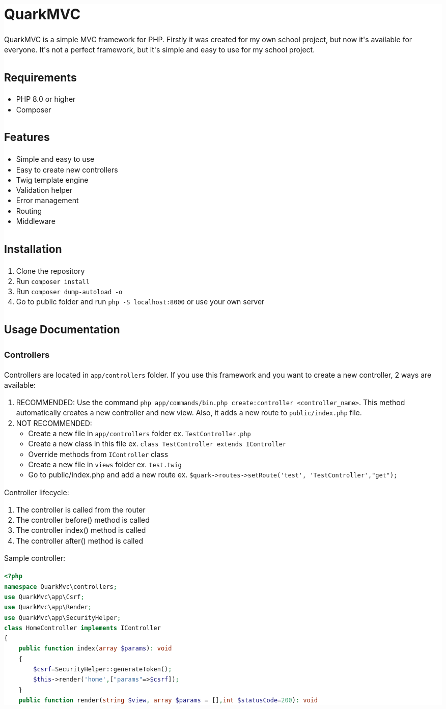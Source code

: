 # QuarkMVC
QuarkMVC is a simple MVC framework for PHP. Firstly it was created for my own school project, but now it's available for everyone.
It's not a perfect framework, but it's simple and easy to use for my school project.
## Requirements
- PHP 8.0 or higher
- Composer
## Features
- Simple and easy to use
- Easy to create new controllers
- Twig template engine
- Validation helper
- Error management
- Routing
- Middleware

## Installation
1. Clone the repository
2. Run `composer install`
3. Run `composer dump-autoload -o`
4. Go to public folder and run `php -S localhost:8000` or use your own server

## Usage Documentation

### Controllers
Controllers are located in `app/controllers` folder. If you use this framework and you want to create a new controller, 2 ways are available:
1. RECOMMENDED: Use the command `php app/commands/bin.php create:controller <controller_name>`. This method automatically creates a new controller and new view. Also, it adds a new route to `public/index.php` file.
2. NOT RECOMMENDED:
    - Create a new file in `app/controllers` folder ex. `TestController.php`
    - Create a new class in this file ex. `class TestController extends IController`
    - Override methods from `IController` class
    - Create a new file in `views` folder ex. `test.twig`
    - Go to public/index.php and add a new route ex. `$quark->routes->setRoute('test', 'TestController',"get");`

Controller lifecycle:
1. The controller is called from the router
2. The controller before() method is called
3. The controller index() method is called
4. The controller after() method is called

Sample controller:
```php
<?php
namespace QuarkMvc\controllers;
use QuarkMvc\app\Csrf;
use QuarkMvc\app\Render;
use QuarkMvc\app\SecurityHelper;
class HomeController implements IController
{
    public function index(array $params): void
    {
        $csrf=SecurityHelper::generateToken();
        $this->render('home',["params"=>$csrf]);
    }
    public function render(string $view, array $params = [],int $statusCode=200): void
```